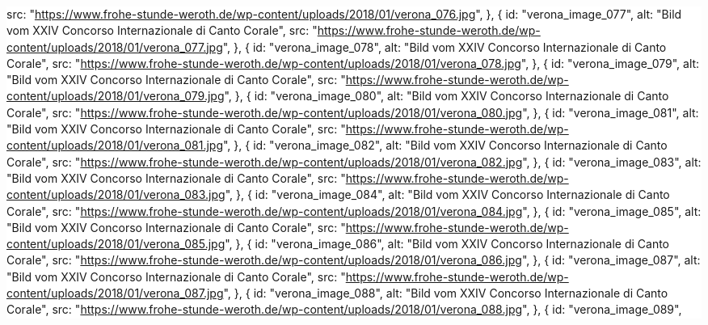 src: "https://www.frohe-stunde-weroth.de/wp-content/uploads/2018/01/verona_076.jpg",
},
{
id: "verona_image_077",
alt: "Bild vom XXIV Concorso Internazionale di Canto Corale",
src: "https://www.frohe-stunde-weroth.de/wp-content/uploads/2018/01/verona_077.jpg",
},
{
id: "verona_image_078",
alt: "Bild vom XXIV Concorso Internazionale di Canto Corale",
src: "https://www.frohe-stunde-weroth.de/wp-content/uploads/2018/01/verona_078.jpg",
},
{
id: "verona_image_079",
alt: "Bild vom XXIV Concorso Internazionale di Canto Corale",
src: "https://www.frohe-stunde-weroth.de/wp-content/uploads/2018/01/verona_079.jpg",
},
{
id: "verona_image_080",
alt: "Bild vom XXIV Concorso Internazionale di Canto Corale",
src: "https://www.frohe-stunde-weroth.de/wp-content/uploads/2018/01/verona_080.jpg",
},
{
id: "verona_image_081",
alt: "Bild vom XXIV Concorso Internazionale di Canto Corale",
src: "https://www.frohe-stunde-weroth.de/wp-content/uploads/2018/01/verona_081.jpg",
},
{
id: "verona_image_082",
alt: "Bild vom XXIV Concorso Internazionale di Canto Corale",
src: "https://www.frohe-stunde-weroth.de/wp-content/uploads/2018/01/verona_082.jpg",
},
{
id: "verona_image_083",
alt: "Bild vom XXIV Concorso Internazionale di Canto Corale",
src: "https://www.frohe-stunde-weroth.de/wp-content/uploads/2018/01/verona_083.jpg",
},
{
id: "verona_image_084",
alt: "Bild vom XXIV Concorso Internazionale di Canto Corale",
src: "https://www.frohe-stunde-weroth.de/wp-content/uploads/2018/01/verona_084.jpg",
},
{
id: "verona_image_085",
alt: "Bild vom XXIV Concorso Internazionale di Canto Corale",
src: "https://www.frohe-stunde-weroth.de/wp-content/uploads/2018/01/verona_085.jpg",
},
{
id: "verona_image_086",
alt: "Bild vom XXIV Concorso Internazionale di Canto Corale",
src: "https://www.frohe-stunde-weroth.de/wp-content/uploads/2018/01/verona_086.jpg",
},
{
id: "verona_image_087",
alt: "Bild vom XXIV Concorso Internazionale di Canto Corale",
src: "https://www.frohe-stunde-weroth.de/wp-content/uploads/2018/01/verona_087.jpg",
},
{
id: "verona_image_088",
alt: "Bild vom XXIV Concorso Internazionale di Canto Corale",
src: "https://www.frohe-stunde-weroth.de/wp-content/uploads/2018/01/verona_088.jpg",
},
{
id: "verona_image_089",